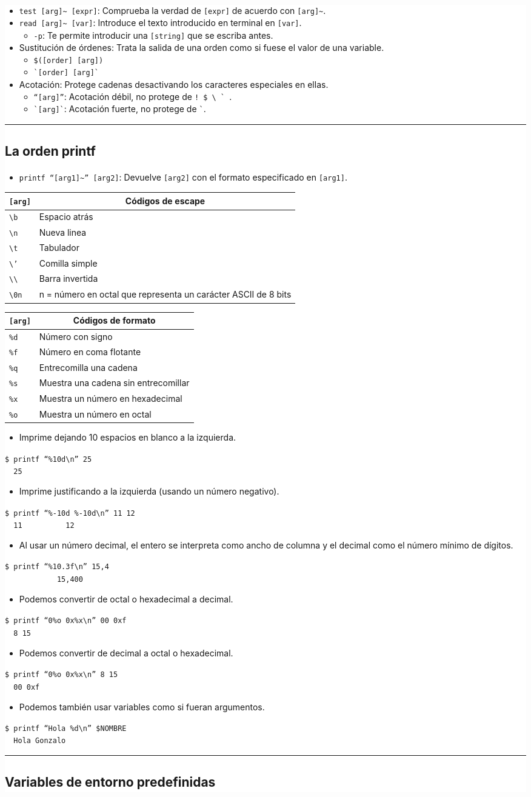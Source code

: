 - `test [arg]~ [expr]`: Comprueba la verdad de `[expr]` de acuerdo con `[arg]~`.
- `read [arg]~ [var]`: Introduce el texto introducido en terminal en `[var]`.
  - `-p`: Te permite introducir una `[string]` que se escriba antes.
- Sustitución de órdenes: Trata la salida de una orden como si fuese el valor de una variable.
  - `$([order] [arg])`
  - ``` `[order] [arg]` ```
- Acotación: Protege cadenas desactivando los caracteres especiales en ellas.
  - `“[arg]”`: Acotación débil, no protege de ```! $ \ ` ```.
  - ``` `[arg]` ```: Acotación fuerte, no protege de ``` ` ```.
***
## La orden printf ##

- `printf “[arg1]~” [arg2]`: Devuelve `[arg2]` con el formato especificado en `[arg1]`.

 `[arg]` | Códigos de escape
 --- | ---
`\b` | Espacio atrás
`\n` | Nueva linea
`\t` | Tabulador
`\’` | Comilla simple
`\\` | Barra invertida
`\0n` | n = número en octal que representa un carácter ASCII de 8 bits

 `[arg]` | Códigos de formato
 --- | ---
`%d` | Número con signo
`%f` | Número en coma flotante
`%q` | Entrecomilla una cadena
`%s` | Muestra una cadena sin entrecomillar
`%x` | Muestra un número en hexadecimal
`%o` | Muestra un número en octal

- Imprime dejando 10 espacios en blanco a la izquierda.
```
$ printf “%10d\n” 25
  25
```
- Imprime justificando a la izquierda (usando un número negativo).
```
$ printf “%-10d %-10d\n” 11 12
  11          12
```
- Al usar un número decimal, el entero se interpreta como ancho de columna y el decimal como el número mínimo de dígitos.
```
$ printf “%10.3f\n” 15,4
            15,400
```
- Podemos convertir de octal o hexadecimal a decimal.
```
$ printf “0%o 0x%x\n” 00 0xf
  8 15
```
- Podemos convertir de decimal a octal o hexadecimal.
```
$ printf “0%o 0x%x\n” 8 15
  00 0xf
```
- Podemos también usar variables como si fueran argumentos.
```
$ printf “Hola %d\n” $NOMBRE
  Hola Gonzalo
```
***
## Variables de entorno predefinidas
